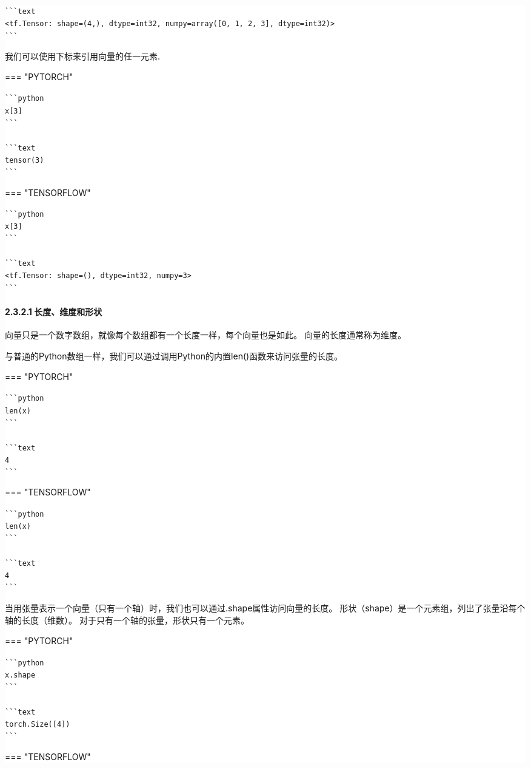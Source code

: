     ```text
    <tf.Tensor: shape=(4,), dtype=int32, numpy=array([0, 1, 2, 3], dtype=int32)>
    ```
我们可以使用下标来引用向量的任一元素.

=== "PYTORCH"

    ```python
    x[3]
    ```

    ```text
    tensor(3)
    ```
=== "TENSORFLOW"

    ```python
    x[3]
    ```

    ```text
    <tf.Tensor: shape=(), dtype=int32, numpy=3>
    ```
#### 2.3.2.1 长度、维度和形状
向量只是一个数字数组，就像每个数组都有一个长度一样，每个向量也是如此。 向量的长度通常称为维度。

与普通的Python数组一样，我们可以通过调用Python的内置len()函数来访问张量的长度。

=== "PYTORCH"

    ```python
    len(x)
    ```

    ```text
    4
    ```
=== "TENSORFLOW"

    ```python
    len(x)
    ```

    ```text
    4
    ```
当用张量表示一个向量（只有一个轴）时，我们也可以通过.shape属性访问向量的长度。 形状（shape）是一个元素组，列出了张量沿每个轴的长度（维数）。 对于只有一个轴的张量，形状只有一个元素。

=== "PYTORCH"

    ```python
    x.shape
    ```

    ```text
    torch.Size([4])
    ```
=== "TENSORFLOW"
